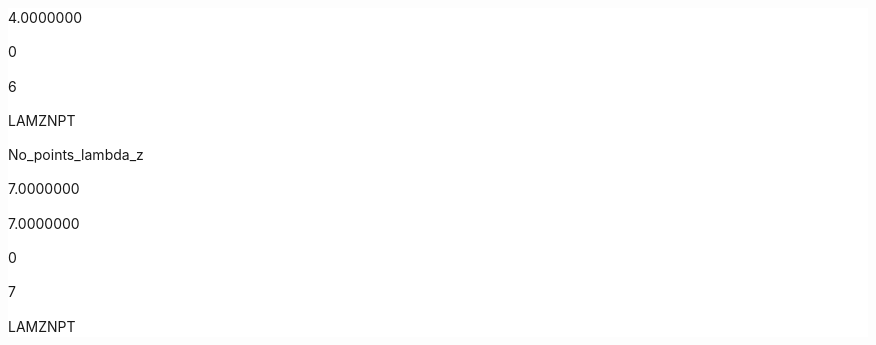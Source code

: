 <td style="text-align:right;">

4.0000000

</td>

<td style="text-align:right;">

0

</td>

</tr>

<tr>

<td style="text-align:right;">

6

</td>

<td style="text-align:left;">

LAMZNPT

</td>

<td style="text-align:left;">

No\_points\_lambda\_z

</td>

<td style="text-align:right;">

7.0000000

</td>

<td style="text-align:right;">

7.0000000

</td>

<td style="text-align:right;">

0

</td>

</tr>

<tr>

<td style="text-align:right;">

7

</td>

<td style="text-align:left;">

LAMZNPT
